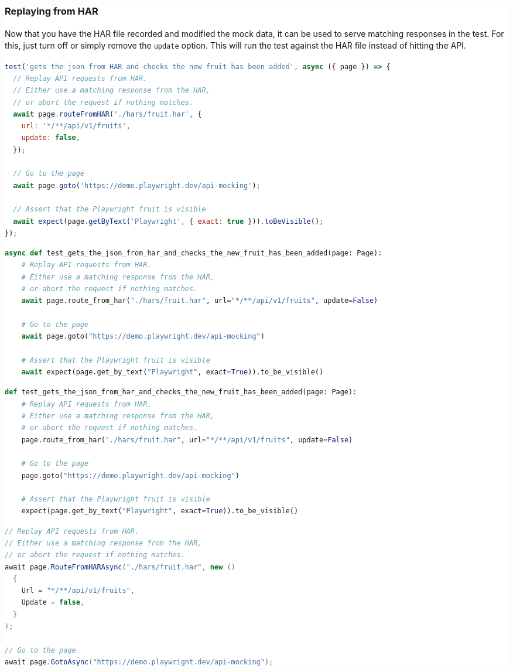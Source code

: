 ### Replaying from HAR

Now that you have the HAR file recorded and modified the mock data, it can be used to serve matching responses in the test. For this, just turn off or simply remove the `update` option. This will run the test against the HAR file instead of hitting the API.

```js
test('gets the json from HAR and checks the new fruit has been added', async ({ page }) => {
  // Replay API requests from HAR.
  // Either use a matching response from the HAR,
  // or abort the request if nothing matches.
  await page.routeFromHAR('./hars/fruit.har', {
    url: '*/**/api/v1/fruits',
    update: false,
  });

  // Go to the page
  await page.goto('https://demo.playwright.dev/api-mocking');

  // Assert that the Playwright fruit is visible
  await expect(page.getByText('Playwright', { exact: true })).toBeVisible();
});
```

```python async
async def test_gets_the_json_from_har_and_checks_the_new_fruit_has_been_added(page: Page):
    # Replay API requests from HAR.
    # Either use a matching response from the HAR,
    # or abort the request if nothing matches.
    await page.route_from_har("./hars/fruit.har", url="*/**/api/v1/fruits", update=False)

    # Go to the page
    await page.goto("https://demo.playwright.dev/api-mocking")

    # Assert that the Playwright fruit is visible
    await expect(page.get_by_text("Playwright", exact=True)).to_be_visible()
```

```python sync
def test_gets_the_json_from_har_and_checks_the_new_fruit_has_been_added(page: Page):
    # Replay API requests from HAR.
    # Either use a matching response from the HAR,
    # or abort the request if nothing matches.
    page.route_from_har("./hars/fruit.har", url="*/**/api/v1/fruits", update=False)

    # Go to the page
    page.goto("https://demo.playwright.dev/api-mocking")

    # Assert that the Playwright fruit is visible
    expect(page.get_by_text("Playwright", exact=True)).to_be_visible()
```

```csharp
// Replay API requests from HAR.
// Either use a matching response from the HAR,
// or abort the request if nothing matches.
await page.RouteFromHARAsync("./hars/fruit.har", new ()
  {
    Url = "*/**/api/v1/fruits",
    Update = false,
  }
);

// Go to the page
await page.GotoAsync("https://demo.playwright.dev/api-mocking");

```